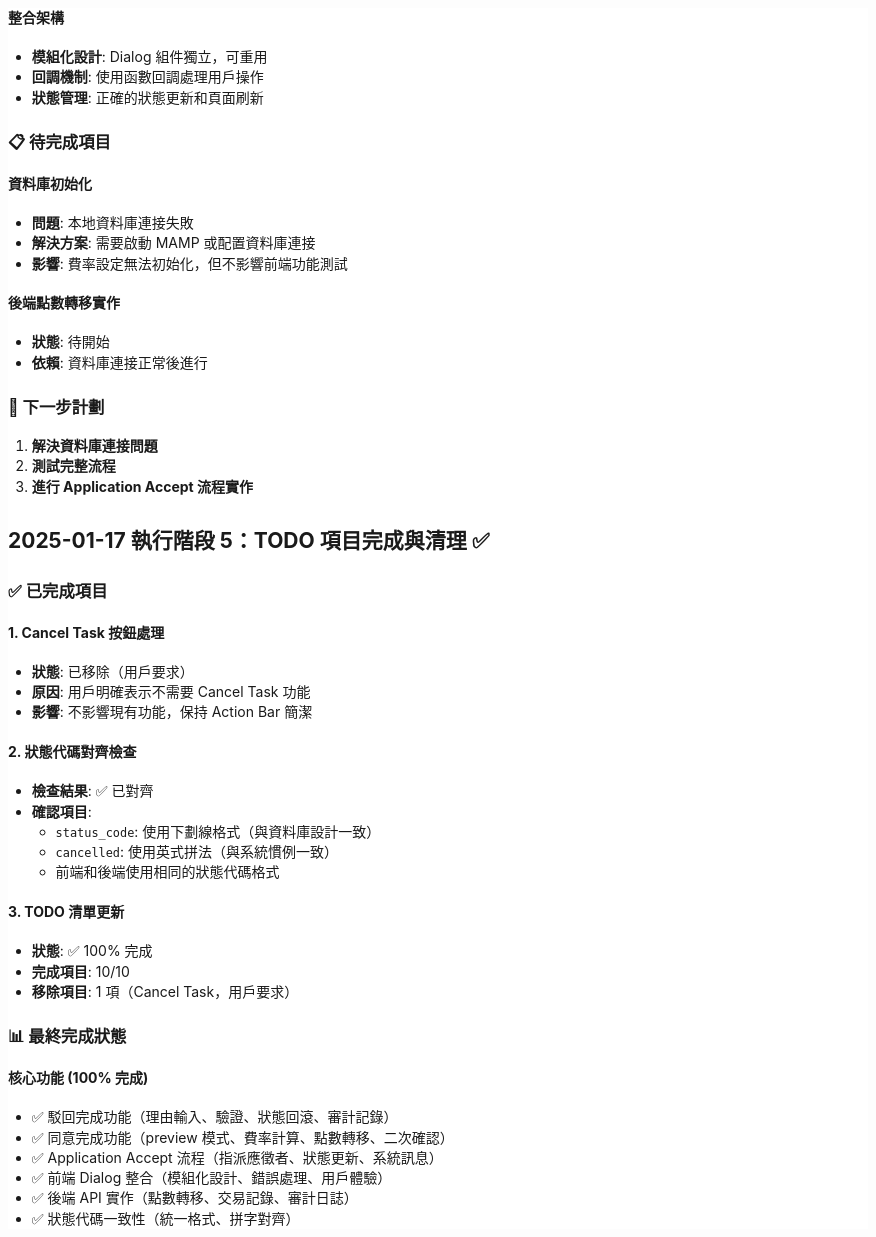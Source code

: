 #### 整合架構
- **模組化設計**: Dialog 組件獨立，可重用
- **回調機制**: 使用函數回調處理用戶操作
- **狀態管理**: 正確的狀態更新和頁面刷新

### 📋 待完成項目

#### 資料庫初始化
- **問題**: 本地資料庫連接失敗
- **解決方案**: 需要啟動 MAMP 或配置資料庫連接
- **影響**: 費率設定無法初始化，但不影響前端功能測試

#### 後端點數轉移實作
- **狀態**: 待開始
- **依賴**: 資料庫連接正常後進行

### 🎯 下一步計劃

1. **解決資料庫連接問題**
2. **測試完整流程**
3. **進行 Application Accept 流程實作**

## 2025-01-17 執行階段 5：TODO 項目完成與清理 ✅

### ✅ 已完成項目

#### 1. Cancel Task 按鈕處理
- **狀態**: 已移除（用戶要求）
- **原因**: 用戶明確表示不需要 Cancel Task 功能
- **影響**: 不影響現有功能，保持 Action Bar 簡潔

#### 2. 狀態代碼對齊檢查
- **檢查結果**: ✅ 已對齊
- **確認項目**:
  - `status_code`: 使用下劃線格式（與資料庫設計一致）
  - `cancelled`: 使用英式拼法（與系統慣例一致）
  - 前端和後端使用相同的狀態代碼格式

#### 3. TODO 清單更新
- **狀態**: ✅ 100% 完成
- **完成項目**: 10/10
- **移除項目**: 1 項（Cancel Task，用戶要求）

### 📊 最終完成狀態

#### 核心功能 (100% 完成)
- ✅ 駁回完成功能（理由輸入、驗證、狀態回滾、審計記錄）
- ✅ 同意完成功能（preview 模式、費率計算、點數轉移、二次確認）
- ✅ Application Accept 流程（指派應徵者、狀態更新、系統訊息）
- ✅ 前端 Dialog 整合（模組化設計、錯誤處理、用戶體驗）
- ✅ 後端 API 實作（點數轉移、交易記錄、審計日誌）
- ✅ 狀態代碼一致性（統一格式、拼字對齊）
